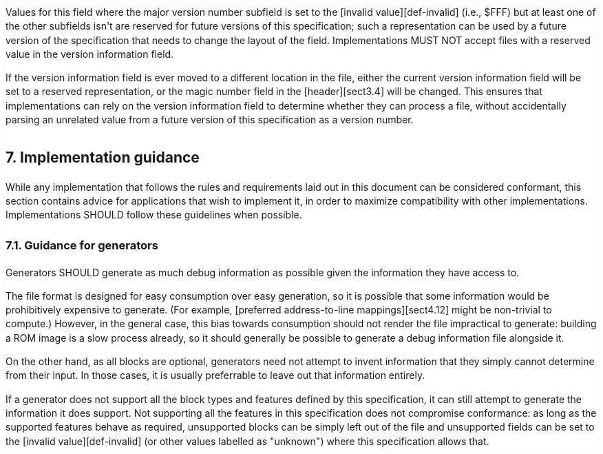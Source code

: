 Values for this field where the major version number subfield is set to the [invalid value][def-invalid] (i.e., $FFF)
but at least one of the other subfields isn't are reserved for future versions of this specification; such a
representation can be used by a future version of the specification that needs to change the layout of the field.
Implementations MUST NOT accept files with a reserved value in the version information field.

If the version information field is ever moved to a different location in the file, either the current version
information field will be set to a reserved representation, or the magic number field in the [header][sect3.4] will be
changed.
This ensures that implementations can rely on the version information field to determine whether they can process a
file, without accidentally parsing an unrelated value from a future version of this specification as a version number.

## 7. Implementation guidance

While any implementation that follows the rules and requirements laid out in this document can be considered
conformant, this section contains advice for applications that wish to implement it, in order to maximize
compatibility with other implementations.
Implementations SHOULD follow these guidelines when possible.

### 7.1. Guidance for generators

Generators SHOULD generate as much debug information as possible given the information they have access to.

The file format is designed for easy consumption over easy generation, so it is possible that some information would
be prohibitively expensive to generate.
(For example, [preferred address-to-line mappings][sect4.12] might be non-trivial to compute.)
However, in the general case, this bias towards consumption should not render the file impractical to generate:
building a ROM image is a slow process already, so it should generally be possible to generate a debug information
file alongside it.

On the other hand, as all blocks are optional, generators need not attempt to invent information that they simply
cannot determine from their input.
In those cases, it is usually preferrable to leave out that information entirely.

If a generator does not support all the block types and features defined by this specification, it can still attempt
to generate the information it does support.
Not supporting all the features in this specification does not compromise conformance: as long as the supported
features behave as required, unsupported blocks can be simply left out of the file and unsupported fields can be set
to the [invalid value][def-invalid] (or other values labelled as "unknown") where this specification allows that.


[version]: history.md
[cc0]: https://creativecommons.org/publicdomain/zero/1.0/legalcode
[repo]: https://github.com/aaaaaa123456789/gb-debug-information
[rfc2119]: https://www.rfc-editor.org/rfc/rfc2119
[rfc3629]: https://www.rfc-editor.org/rfc/rfc3629
[semver]: https://semver.org/